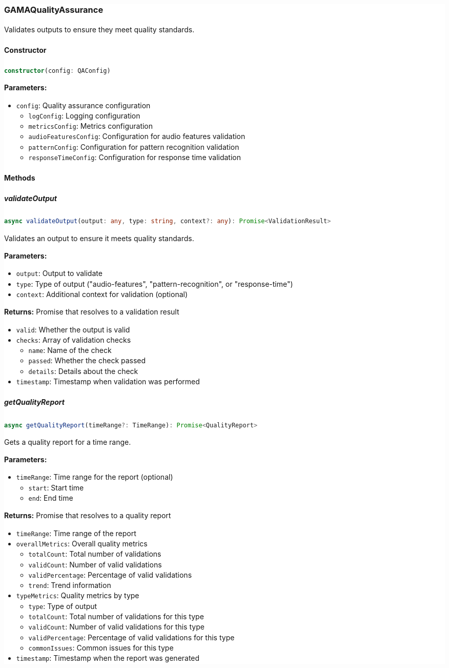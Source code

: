 ### GAMAQualityAssurance

Validates outputs to ensure they meet quality standards.

#### Constructor

```typescript
constructor(config: QAConfig)
```

**Parameters:**
- `config`: Quality assurance configuration
  - `logConfig`: Logging configuration
  - `metricsConfig`: Metrics configuration
  - `audioFeaturesConfig`: Configuration for audio features validation
  - `patternConfig`: Configuration for pattern recognition validation
  - `responseTimeConfig`: Configuration for response time validation

#### Methods

##### validateOutput

```typescript
async validateOutput(output: any, type: string, context?: any): Promise<ValidationResult>
```

Validates an output to ensure it meets quality standards.

**Parameters:**
- `output`: Output to validate
- `type`: Type of output ("audio-features", "pattern-recognition", or "response-time")
- `context`: Additional context for validation (optional)

**Returns:** Promise that resolves to a validation result
- `valid`: Whether the output is valid
- `checks`: Array of validation checks
  - `name`: Name of the check
  - `passed`: Whether the check passed
  - `details`: Details about the check
- `timestamp`: Timestamp when validation was performed

##### getQualityReport

```typescript
async getQualityReport(timeRange?: TimeRange): Promise<QualityReport>
```

Gets a quality report for a time range.

**Parameters:**
- `timeRange`: Time range for the report (optional)
  - `start`: Start time
  - `end`: End time

**Returns:** Promise that resolves to a quality report
- `timeRange`: Time range of the report
- `overallMetrics`: Overall quality metrics
  - `totalCount`: Total number of validations
  - `validCount`: Number of valid validations
  - `validPercentage`: Percentage of valid validations
  - `trend`: Trend information
- `typeMetrics`: Quality metrics by type
  - `type`: Type of output
  - `totalCount`: Total number of validations for this type
  - `validCount`: Number of valid validations for this type
  - `validPercentage`: Percentage of valid validations for this type
  - `commonIssues`: Common issues for this type
- `timestamp`: Timestamp when the report was generated
